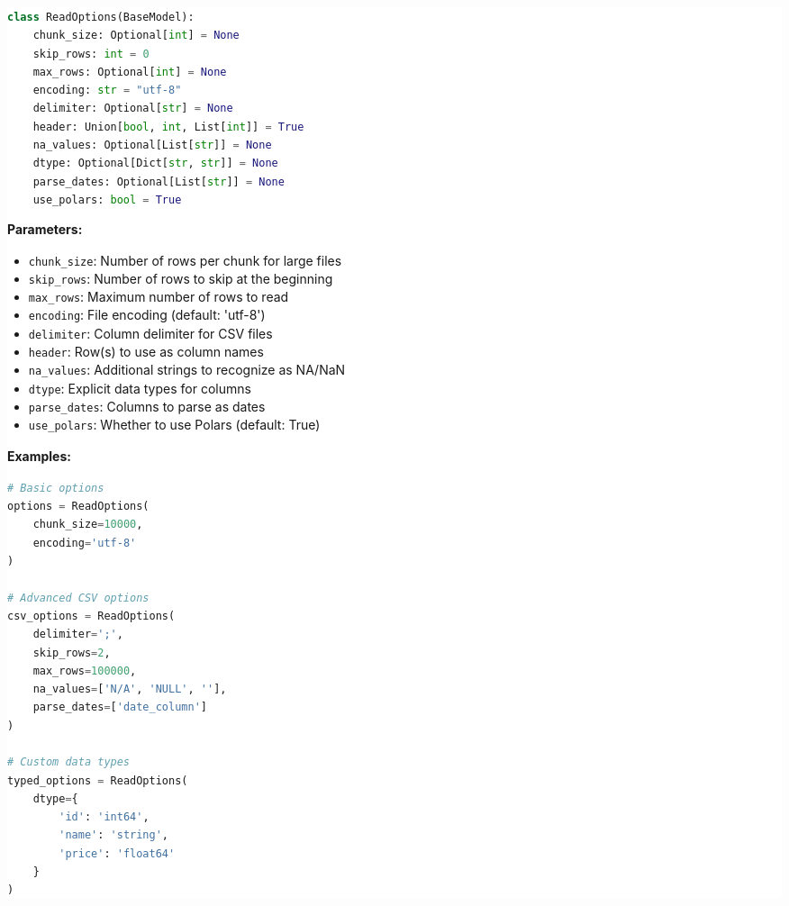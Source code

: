 ```python
class ReadOptions(BaseModel):
    chunk_size: Optional[int] = None
    skip_rows: int = 0
    max_rows: Optional[int] = None
    encoding: str = "utf-8"
    delimiter: Optional[str] = None
    header: Union[bool, int, List[int]] = True
    na_values: Optional[List[str]] = None
    dtype: Optional[Dict[str, str]] = None
    parse_dates: Optional[List[str]] = None
    use_polars: bool = True
```

**Parameters:**
- `chunk_size`: Number of rows per chunk for large files
- `skip_rows`: Number of rows to skip at the beginning
- `max_rows`: Maximum number of rows to read
- `encoding`: File encoding (default: 'utf-8')
- `delimiter`: Column delimiter for CSV files
- `header`: Row(s) to use as column names
- `na_values`: Additional strings to recognize as NA/NaN
- `dtype`: Explicit data types for columns
- `parse_dates`: Columns to parse as dates
- `use_polars`: Whether to use Polars (default: True)

**Examples:**
```python
# Basic options
options = ReadOptions(
    chunk_size=10000,
    encoding='utf-8'
)

# Advanced CSV options
csv_options = ReadOptions(
    delimiter=';',
    skip_rows=2,
    max_rows=100000,
    na_values=['N/A', 'NULL', ''],
    parse_dates=['date_column']
)

# Custom data types
typed_options = ReadOptions(
    dtype={
        'id': 'int64',
        'name': 'string',
        'price': 'float64'
    }
)
```
